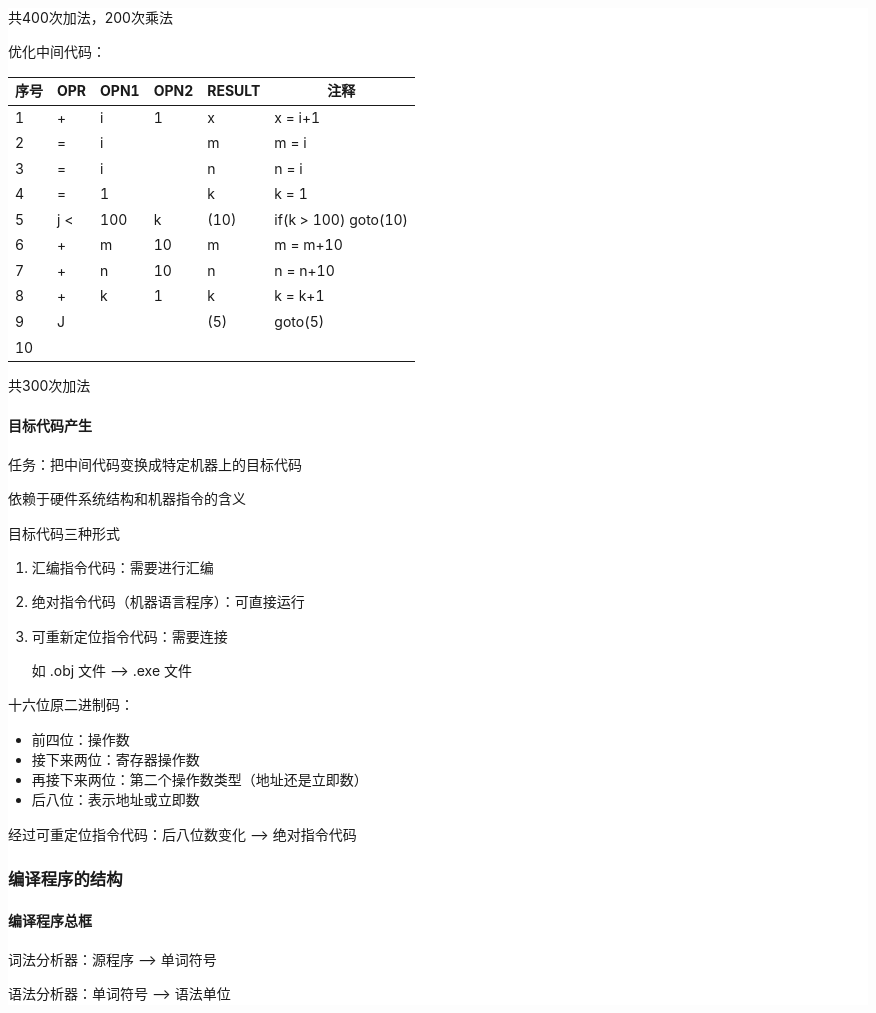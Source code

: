 共400次加法，200次乘法

优化中间代码：

| 序号 | OPR  | OPN1 | OPN2 | RESULT | 注释                  |
| ---- | ---- | ---- | ---- | ------ | --------------------- |
| 1    | +    | i    | 1    | x      | x = i+1               |
| 2    | =    | i    |      | m      | m = i                 |
| 3    | =    | i    |      | n      | n = i                 |
| 4    | =    | 1    |      | k      | k = 1                 |
| 5    | j <  | 100  | k    | (10)   | if(k > 100)  goto(10) |
| 6    | +    | m    | 10   | m      | m = m+10              |
| 7    | +    | n    | 10   | n      | n = n+10              |
| 8    | +    | k    | 1    | k      | k = k+1               |
| 9    | J    |      |      | (5)    | goto(5)               |
| 10   |      |      |      |        |                       |

共300次加法

#### 目标代码产生

任务：把中间代码变换成特定机器上的目标代码

依赖于硬件系统结构和机器指令的含义

目标代码三种形式

1. 汇编指令代码：需要进行汇编

2. 绝对指令代码（机器语言程序）：可直接运行

3. 可重新定位指令代码：需要连接

   如 .obj 文件 ——> .exe 文件

十六位原二进制码：

- 前四位：操作数
- 接下来两位：寄存器操作数
- 再接下来两位：第二个操作数类型（地址还是立即数）
- 后八位：表示地址或立即数

经过可重定位指令代码：后八位数变化 ——> 绝对指令代码

### 编译程序的结构

#### 编译程序总框

词法分析器：源程序 ——> 单词符号

语法分析器：单词符号 ——> 语法单位
